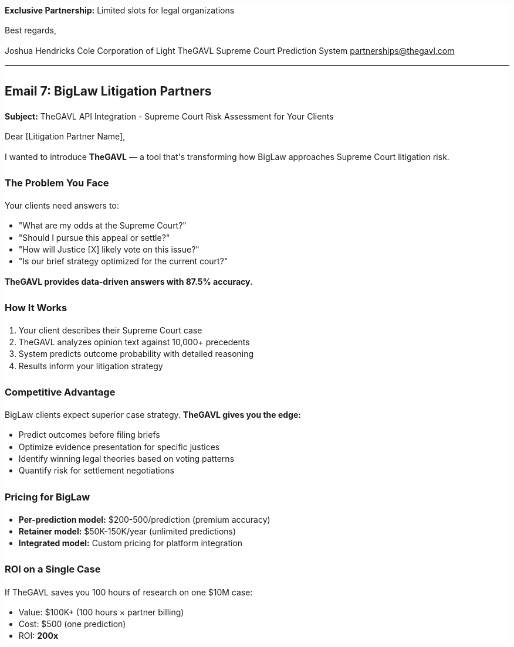 **Exclusive Partnership:** Limited slots for legal organizations

Best regards,

Joshua Hendricks Cole
Corporation of Light
TheGAVL Supreme Court Prediction System
partnerships@thegavl.com

---

## Email 7: BigLaw Litigation Partners

**Subject:** TheGAVL API Integration - Supreme Court Risk Assessment for Your Clients

Dear [Litigation Partner Name],

I wanted to introduce **TheGAVL** — a tool that's transforming how BigLaw approaches Supreme Court litigation risk.

### The Problem You Face
Your clients need answers to:
- "What are my odds at the Supreme Court?"
- "Should I pursue this appeal or settle?"
- "How will Justice [X] likely vote on this issue?"
- "Is our brief strategy optimized for the current court?"

**TheGAVL provides data-driven answers with 87.5% accuracy.**

### How It Works
1. Your client describes their Supreme Court case
2. TheGAVL analyzes opinion text against 10,000+ precedents
3. System predicts outcome probability with detailed reasoning
4. Results inform your litigation strategy

### Competitive Advantage
BigLaw clients expect superior case strategy. **TheGAVL gives you the edge:**
- Predict outcomes before filing briefs
- Optimize evidence presentation for specific justices
- Identify winning legal theories based on voting patterns
- Quantify risk for settlement negotiations

### Pricing for BigLaw
- **Per-prediction model:** $200-500/prediction (premium accuracy)
- **Retainer model:** $50K-150K/year (unlimited predictions)
- **Integrated model:** Custom pricing for platform integration

### ROI on a Single Case
If TheGAVL saves you 100 hours of research on one $10M case:
- Value: $100K+ (100 hours × partner billing)
- Cost: $500 (one prediction)
- ROI: **200x**
